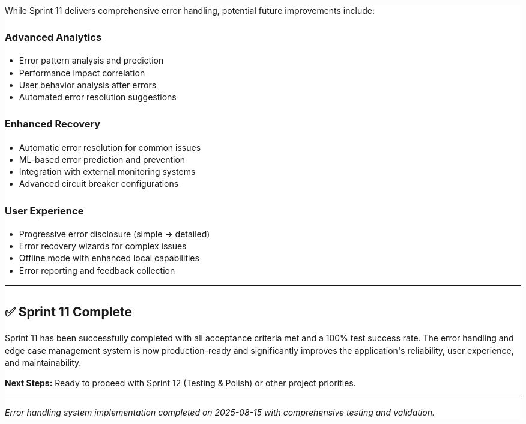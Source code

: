 While Sprint 11 delivers comprehensive error handling, potential future improvements include:

### Advanced Analytics
- Error pattern analysis and prediction
- Performance impact correlation
- User behavior analysis after errors
- Automated error resolution suggestions

### Enhanced Recovery
- Automatic error resolution for common issues
- ML-based error prediction and prevention
- Integration with external monitoring systems
- Advanced circuit breaker configurations

### User Experience
- Progressive error disclosure (simple → detailed)
- Error recovery wizards for complex issues
- Offline mode with enhanced local capabilities
- Error reporting and feedback collection

---

## ✅ Sprint 11 Complete

Sprint 11 has been successfully completed with all acceptance criteria met and a 100% test success rate. The error handling and edge case management system is now production-ready and significantly improves the application's reliability, user experience, and maintainability.

**Next Steps:** Ready to proceed with Sprint 12 (Testing & Polish) or other project priorities.

---

*Error handling system implementation completed on 2025-08-15 with comprehensive testing and validation.*